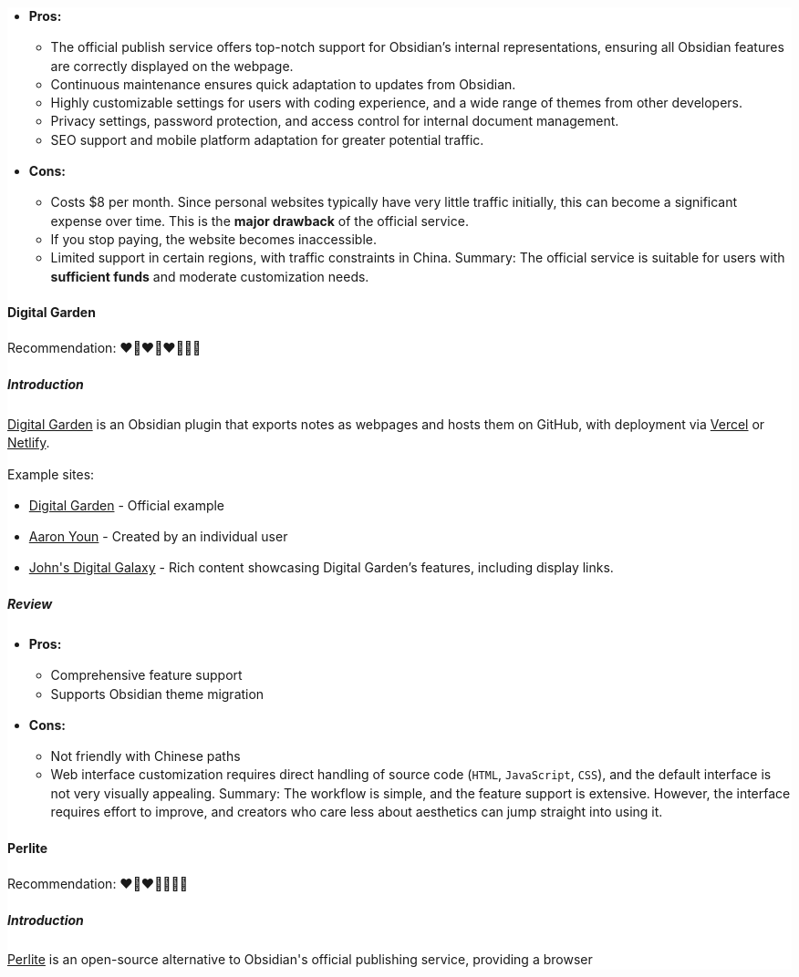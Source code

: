 - **Pros:**

    - The official publish service offers top-notch support for Obsidian’s internal representations, ensuring all Obsidian features are correctly displayed on the webpage.
    - Continuous maintenance ensures quick adaptation to updates from Obsidian.
    - Highly customizable settings for users with coding experience, and a wide range of themes from other developers.
    - Privacy settings, password protection, and access control for internal document management.
    - SEO support and mobile platform adaptation for greater potential traffic.
- **Cons:**

    - Costs $8 per month. Since personal websites typically have very little traffic initially, this can become a significant expense over time. This is the **major drawback** of the official service.
    - If you stop paying, the website becomes inaccessible.
    - Limited support in certain regions, with traffic constraints in China.
Summary: The official service is suitable for users with **sufficient funds** and moderate customization needs.

#### Digital Garden

Recommendation: ❤️‍🔥❤️‍🔥❤️‍🔥🩶🩶

##### Introduction

[Digital Garden](https://github.com/oleeskild/Obsidian-Digital-Garden?tab=readme-ov-file) is an Obsidian plugin that exports notes as webpages and hosts them on GitHub, with deployment via [Vercel](https://vercel.com/) or [Netlify](https://www.netlify.com/).

Example sites:

- [Digital Garden](https://dg-docs.ole.dev/) - Official example

- [Aaron Youn](https://ajy.co/) - Created by an individual user
- [John's Digital Galaxy](https://notes.johnmavrick.com/Digital+Galaxy/Welcome+%F0%9F%8C%8C) - Rich content showcasing Digital Garden’s features, including display links.
##### Review

- **Pros:**

    - Comprehensive feature support
    - Supports Obsidian theme migration
- **Cons:**

    - Not friendly with Chinese paths
    - Web interface customization requires direct handling of source code (`HTML`, `JavaScript`, `CSS`), and the default interface is not very visually appealing.
Summary: The workflow is simple, and the feature support is extensive. However, the interface requires effort to improve, and creators who care less about aesthetics can jump straight into using it.

#### Perlite

Recommendation: ❤️‍🔥❤️‍🔥🩶🩶🩶

##### Introduction

[Perlite](https://github.com/secure-77/Perlite) is an open-source alternative to Obsidian's official publishing service, providing a browser
